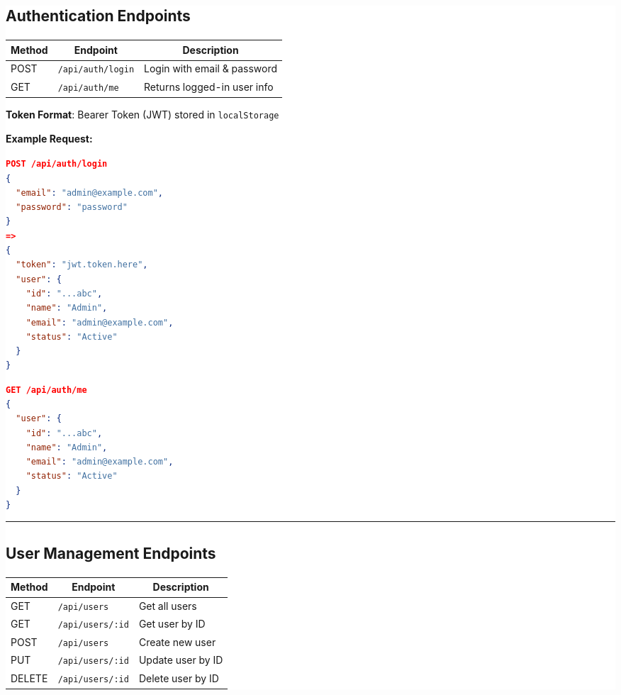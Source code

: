 
## Authentication Endpoints

| Method | Endpoint           | Description                 |
|--------|--------------------|-----------------------------|
| POST   | `/api/auth/login`  | Login with email & password |
| GET    | `/api/auth/me`     | Returns logged-in user info |

**Token Format**: Bearer Token (JWT) stored in `localStorage`

**Example Request:**

```json
POST /api/auth/login
{
  "email": "admin@example.com",
  "password": "password"
}
=>
{
  "token": "jwt.token.here",
  "user": {
    "id": "...abc",
    "name": "Admin",
    "email": "admin@example.com",
    "status": "Active"
  }
}
```

```json
GET /api/auth/me
{
  "user": {
    "id": "...abc",
    "name": "Admin",
    "email": "admin@example.com",
    "status": "Active"
  }
}
```

---

## User Management Endpoints

| Method | Endpoint           | Description            |
|--------|--------------------|------------------------|
| GET    | `/api/users`       | Get all users          |
| GET    | `/api/users/:id`   | Get user by ID         |
| POST   | `/api/users`       | Create new user        |
| PUT    | `/api/users/:id`   | Update user by ID      |
| DELETE | `/api/users/:id`   | Delete user by ID      |
